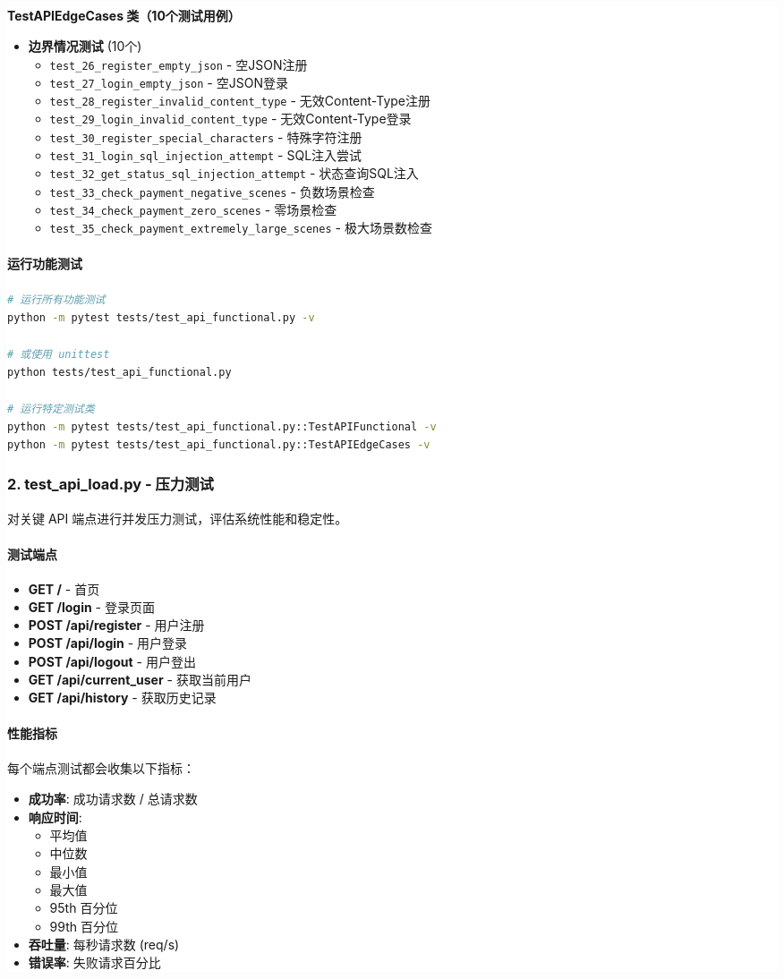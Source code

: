 **TestAPIEdgeCases 类（10个测试用例）**

- **边界情况测试** (10个)
  - `test_26_register_empty_json` - 空JSON注册
  - `test_27_login_empty_json` - 空JSON登录
  - `test_28_register_invalid_content_type` - 无效Content-Type注册
  - `test_29_login_invalid_content_type` - 无效Content-Type登录
  - `test_30_register_special_characters` - 特殊字符注册
  - `test_31_login_sql_injection_attempt` - SQL注入尝试
  - `test_32_get_status_sql_injection_attempt` - 状态查询SQL注入
  - `test_33_check_payment_negative_scenes` - 负数场景检查
  - `test_34_check_payment_zero_scenes` - 零场景检查
  - `test_35_check_payment_extremely_large_scenes` - 极大场景数检查

#### 运行功能测试

```bash
# 运行所有功能测试
python -m pytest tests/test_api_functional.py -v

# 或使用 unittest
python tests/test_api_functional.py

# 运行特定测试类
python -m pytest tests/test_api_functional.py::TestAPIFunctional -v
python -m pytest tests/test_api_functional.py::TestAPIEdgeCases -v
```

### 2. test_api_load.py - 压力测试

对关键 API 端点进行并发压力测试，评估系统性能和稳定性。

#### 测试端点

- **GET /** - 首页
- **GET /login** - 登录页面
- **POST /api/register** - 用户注册
- **POST /api/login** - 用户登录
- **POST /api/logout** - 用户登出
- **GET /api/current_user** - 获取当前用户
- **GET /api/history** - 获取历史记录

#### 性能指标

每个端点测试都会收集以下指标：

- **成功率**: 成功请求数 / 总请求数
- **响应时间**:
  - 平均值
  - 中位数
  - 最小值
  - 最大值
  - 95th 百分位
  - 99th 百分位
- **吞吐量**: 每秒请求数 (req/s)
- **错误率**: 失败请求百分比
